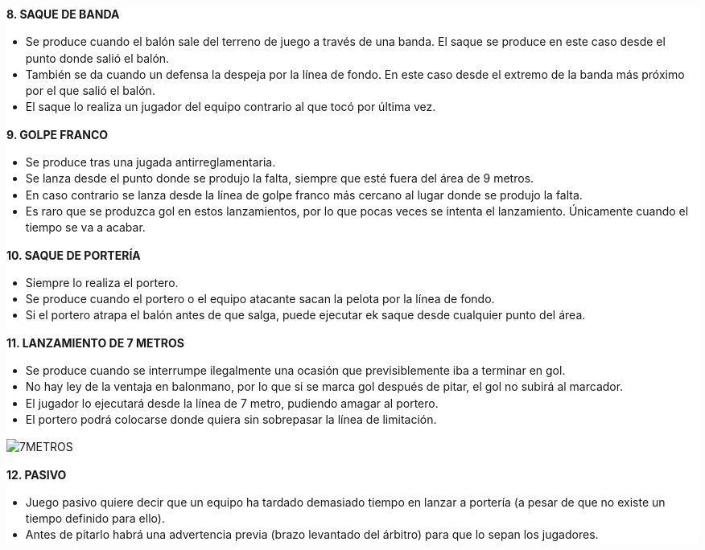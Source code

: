 **8.	SAQUE DE BANDA**

* Se produce cuando el balón sale del terreno de juego a través de una banda. El saque se produce en este caso desde el punto donde salió el balón.
* También se da cuando un defensa la despeja por la línea de fondo. En este caso desde el extremo de la banda más próximo por el que salió el balón.
* El saque lo realiza un jugador del equipo contrario al que tocó por última vez.

<iframe width="560" height="315" src="https://www.youtube.com/embed/RdQF1GYc4Q0" frameborder="0" allow="accelerometer; autoplay; encrypted-media; gyroscope; picture-in-picture" allowfullscreen></iframe>
	
**9.	GOLPE FRANCO**

* Se produce tras una jugada antirreglamentaria. 
* Se lanza desde el punto donde se produjo la falta, siempre que esté fuera del área de 9 metros.
* En caso contrario se lanza desde la línea de golpe franco más cercano al lugar donde se produjo la falta.
* Es raro que se produzca gol en estos lanzamientos, por lo que pocas veces se intenta el lanzamiento. Únicamente cuando el tiempo se va a acabar.

<iframe width="560" height="315" src="https://www.youtube.com/embed/-RY4Cd2DhpU" frameborder="0" allow="accelerometer; autoplay; encrypted-media; gyroscope; picture-in-picture" allowfullscreen></iframe>

**10.	SAQUE DE PORTERÍA**

* Siempre lo realiza el portero.
* Se produce cuando el portero o el equipo atacante sacan la pelota por la línea de fondo.
* Si el portero atrapa el balón antes de que salga, puede ejecutar ek saque desde cualquier punto del área.

<iframe width="560" height="315" src="https://www.youtube.com/embed/W2vZ7va0jTM" frameborder="0" allow="accelerometer; autoplay; encrypted-media; gyroscope; picture-in-picture" allowfullscreen></iframe>

**11.	LANZAMIENTO DE 7 METROS**

* Se produce cuando se interrumpe ilegalmente una ocasión que previsiblemente iba a terminar en gol.
* No hay ley de la ventaja en balonmano, por lo que si se marca gol después de pitar, el gol no subirá al marcador.
* El jugador lo ejecutará desde la línea de 7 metro, pudiendo amagar al portero.
* El portero podrá colocarse donde quiera sin sobrepasar la línea de limitación.

![7METROS](https://danieledufis.github.io/images_text/balonmano_7metros.jpg)

<iframe width="560" height="315" src="https://www.youtube.com/embed/JZInvoFVZPc" frameborder="0" allow="accelerometer; autoplay; encrypted-media; gyroscope; picture-in-picture" allowfullscreen></iframe>

**12.	PASIVO**

* Juego pasivo quiere decir que un equipo ha tardado demasiado tiempo en lanzar a portería (a pesar de que no existe un tiempo definido para ello).
* Antes de pitarlo habrá una advertencia previa (brazo levantado del árbitro) para que lo sepan los jugadores.
	 
